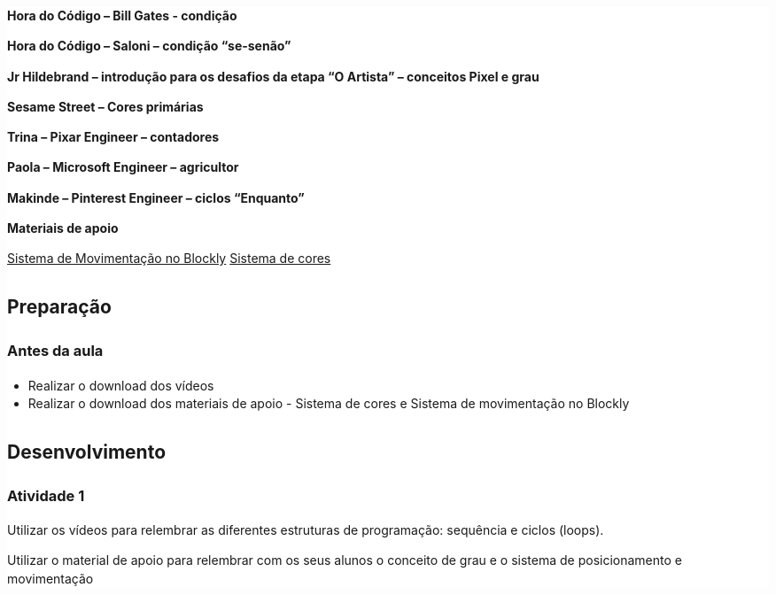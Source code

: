  **Hora do Código – Bill Gates - condição**

 <iframe width="560" height="315" src="https://www.youtube.com/embed/m2Ux2PnJe6E" frameborder="0" allowfullscreen></iframe>

 **Hora do Código – Saloni – condição “se-senão”**

 <iframe width="560" height="315" src="https://www.youtube.com/embed/JtL7w6ja5iI" frameborder="0" allowfullscreen></iframe>

 **Jr Hildebrand – introdução para os desafios da etapa “O Artista” – conceitos Pixel e grau**

 <iframe width="560" height="315" src="https://www.youtube.com/embed/ws8rmHcqXeM" frameborder="0" allowfullscreen></iframe>

 **Sesame Street – Cores primárias**

 <iframe width="560" height="315" src="https://www.youtube.com/embed/yu44JRTIxSQ" frameborder="0" allowfullscreen></iframe>

 **Trina – Pixar Engineer – contadores**

 <iframe width="560" height="315" src="https://www.youtube.com/embed/gxc9RCMvky0" frameborder="0" allowfullscreen></iframe>

 **Paola – Microsoft Engineer – agricultor**

 <iframe width="560" height="315" src="https://www.youtube.com/embed/G6N67RXQ9fk" frameborder="0" allowfullscreen></iframe>

 **Makinde – Pinterest Engineer – ciclos “Enquanto”**

 <iframe width="560" height="315" src="https://www.youtube.com/embed/F8H-41bpJ6E" frameborder="0" allowfullscreen></iframe>

**Materiais de apoio**

[Sistema de Movimentação no Blockly](/blocos/pdf/Sistemademoviventacao-blockly.pdf)
[Sistema de cores](/blocos/pdf/cores.pdf)


## Preparação
### Antes da aula

 - Realizar o download dos vídeos
 - Realizar o download dos materiais de apoio - Sistema de cores e Sistema de movimentação no Blockly

## Desenvolvimento

### Atividade 1


Utilizar os vídeos para relembrar as diferentes estruturas de programação: sequência e ciclos (loops).

Utilizar o material de apoio para relembrar com os seus alunos o conceito de grau e o sistema de posicionamento e movimentação
